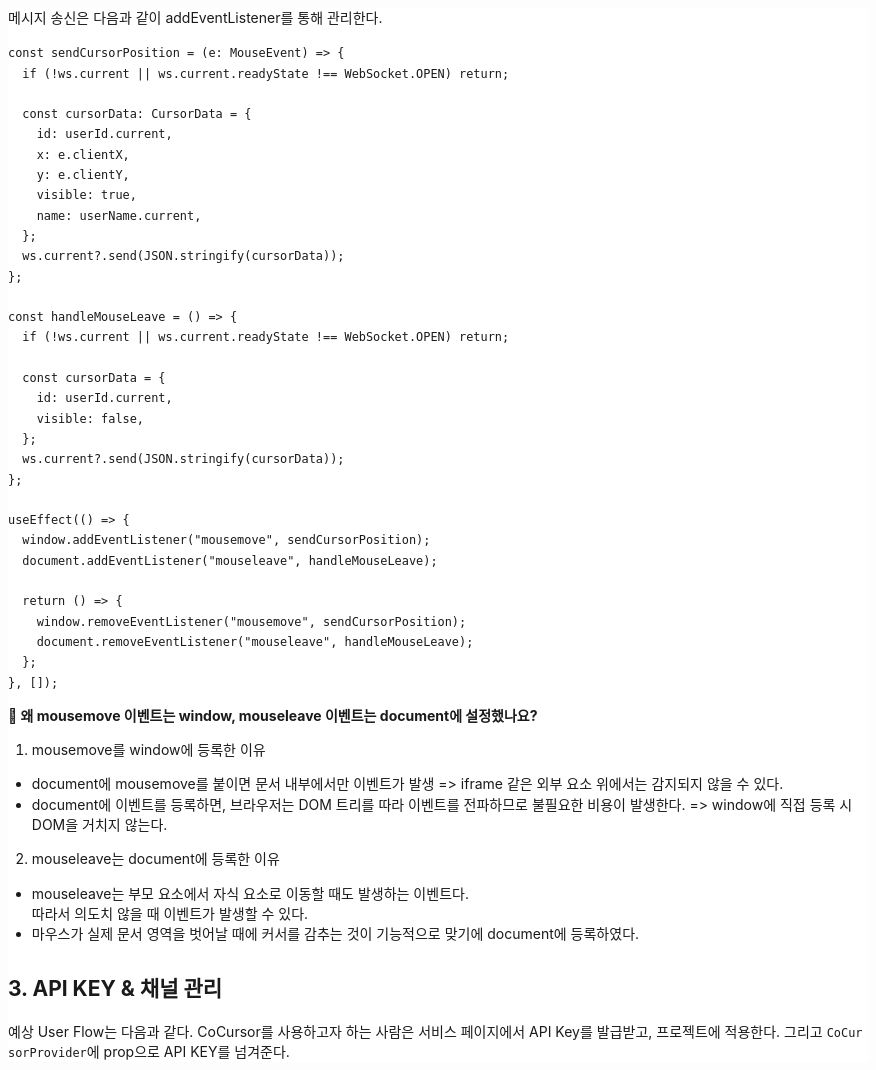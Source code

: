 메시지 송신은 다음과 같이 addEventListener를 통해 관리한다.

```tsx
const sendCursorPosition = (e: MouseEvent) => {
  if (!ws.current || ws.current.readyState !== WebSocket.OPEN) return;

  const cursorData: CursorData = {
    id: userId.current,
    x: e.clientX,
    y: e.clientY,
    visible: true,
    name: userName.current,
  };
  ws.current?.send(JSON.stringify(cursorData));
};

const handleMouseLeave = () => {
  if (!ws.current || ws.current.readyState !== WebSocket.OPEN) return;

  const cursorData = {
    id: userId.current,
    visible: false,
  };
  ws.current?.send(JSON.stringify(cursorData));
};

useEffect(() => {
  window.addEventListener("mousemove", sendCursorPosition);
  document.addEventListener("mouseleave", handleMouseLeave);

  return () => {
    window.removeEventListener("mousemove", sendCursorPosition);
    document.removeEventListener("mouseleave", handleMouseLeave);
  };
}, []);
```

**🤔 왜 mousemove 이벤트는 window, mouseleave 이벤트는 document에 설정했나요?**

1. mousemove를 window에 등록한 이유

- document에 mousemove를 붙이면 문서 내부에서만 이벤트가 발생 => iframe 같은 외부 요소 위에서는 감지되지 않을 수 있다.
- document에 이벤트를 등록하면, 브라우저는 DOM 트리를 따라 이벤트를 전파하므로 불필요한 비용이 발생한다. => window에 직접 등록 시 DOM을 거치지 않는다.

2. mouseleave는 document에 등록한 이유

- mouseleave는 부모 요소에서 자식 요소로 이동할 때도 발생하는 이벤트다.  
  따라서 의도치 않을 때 이벤트가 발생할 수 있다.
- 마우스가 실제 문서 영역을 벗어날 때에 커서를 감추는 것이 기능적으로 맞기에 document에 등록하였다.

## 3. API KEY & 채널 관리

예상 User Flow는 다음과 같다.
CoCursor를 사용하고자 하는 사람은 서비스 페이지에서 API Key를 발급받고, 프로젝트에 적용한다.
그리고 `CoCursorProvider`에 prop으로 API KEY를 넘겨준다.
